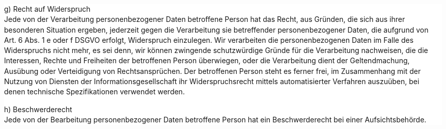 g) Recht auf Widerspruch  
Jede von der Verarbeitung personenbezogener Daten betroffene Person hat das Recht, aus Gründen, die sich aus ihrer besonderen Situation ergeben, jederzeit gegen die Verarbeitung sie betreffender personenbezogener Daten, die aufgrund von Art. 6 Abs. 1 e oder f DSGVO erfolgt, Widerspruch einzulegen. Wir verarbeiten die personenbezogenen Daten im Falle des Widerspruchs nicht mehr, es sei denn, wir können zwingende schutzwürdige Gründe für die Verarbeitung nachweisen, die die Interessen, Rechte und Freiheiten der betroffenen Person überwiegen, oder die Verarbeitung dient der Geltendmachung, Ausübung oder Verteidigung von Rechtsansprüchen. Der betroffenen Person steht es ferner frei, im Zusammenhang mit der Nutzung von Diensten der Informationsgesellschaft ihr Widerspruchsrecht mittels automatisierter Verfahren auszuüben, bei denen technische Spezifikationen verwendet werden.

h) Beschwerderecht   
Jede von der Bearbeitung personenbezogener Daten betroffene Person hat ein Beschwerderecht bei einer Aufsichtsbehörde.
